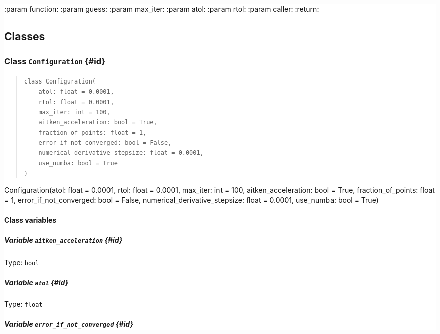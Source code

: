 :param function:
:param guess:
:param max_iter:
:param atol:
:param rtol:
:param caller:
:return:



## Classes



### Class `Configuration` {#id}




>     class Configuration(
>         atol: float = 0.0001,
>         rtol: float = 0.0001,
>         max_iter: int = 100,
>         aitken_acceleration: bool = True,
>         fraction_of_points: float = 1,
>         error_if_not_converged: bool = False,
>         numerical_derivative_stepsize: float = 0.0001,
>         use_numba: bool = True
>     )


Configuration(atol: float = 0.0001, rtol: float = 0.0001, max_iter: int = 100, aitken_acceleration: bool = True, fraction_of_points: float = 1, error_if_not_converged: bool = False, numerical_derivative_stepsize: float = 0.0001, use_numba: bool = True)





#### Class variables



##### Variable `aitken_acceleration` {#id}



Type: `bool`




##### Variable `atol` {#id}



Type: `float`




##### Variable `error_if_not_converged` {#id}

